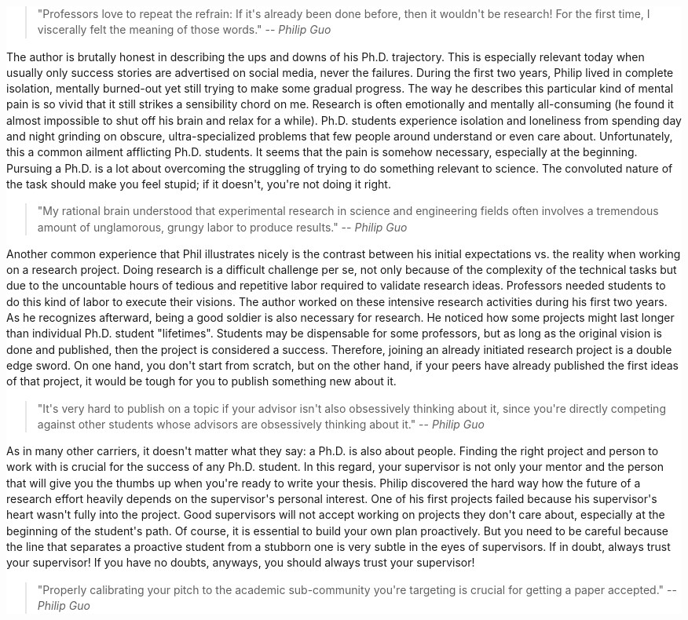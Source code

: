 > "Professors love to repeat the refrain: If it's already been done before, then it wouldn't be research! For the first time, I viscerally felt the meaning of those words."
> -- <cite>Philip Guo</cite>

The author is brutally honest in describing the ups and downs of his Ph.D. trajectory. This is especially relevant today when usually only success stories are advertised on social media, never the failures. During the first two years, Philip lived in complete isolation, mentally burned-out yet still trying to make some gradual progress. The way he describes this particular kind of mental pain is so vivid that it still strikes a sensibility chord on me. Research is often emotionally and mentally all-consuming (he found it almost impossible to shut off his brain and relax for a while). Ph.D. students experience isolation and loneliness from spending day and night grinding on obscure, ultra-specialized problems that few people around understand or even care about. Unfortunately, this a common ailment afflicting Ph.D. students. It seems that the pain is somehow necessary, especially at the beginning. Pursuing a Ph.D. is a lot about overcoming the struggling of trying to do something relevant to science. The convoluted nature of the task should make you feel stupid; if it doesn't, you're not doing it right.

> "My rational brain understood that experimental research in science and engineering fields often involves a tremendous amount of unglamorous, grungy labor to produce results."
> -- <cite>Philip Guo</cite>

Another common experience that Phil illustrates nicely is the contrast between his initial expectations vs. the reality when working on a research project. Doing research is a difficult challenge per se, not only because of the complexity of the technical tasks but due to the uncountable hours of tedious and repetitive labor required to validate research ideas. Professors needed students to do this kind of labor to execute their visions. The author worked on these intensive research activities during his first two years. As he recognizes afterward, being a good soldier is also necessary for research. He noticed how some projects might last longer than individual Ph.D. student "lifetimes". Students may be dispensable for some professors, but as long as the original vision is done and published, then the project is considered a success. Therefore, joining an already initiated research project is a double edge sword. On one hand, you don't start from scratch, but on the other hand, if
your peers have
already published the first ideas of that project, it would be tough for you to publish something new about it.

> "It's very hard to publish on a topic if your advisor isn't also obsessively thinking about it, since you're directly competing against other students whose advisors are obsessively thinking about it."
> -- <cite>Philip Guo</cite>

As in many other carriers, it doesn't matter what they say: a Ph.D. is also about people. Finding the right project and person to work with is crucial for the success of any Ph.D. student. In this regard, your supervisor is not only your mentor and the person that will give you the thumbs up when you're ready to write your thesis. Philip discovered the hard way how the future of a research effort heavily depends on the supervisor's personal interest. One of his first projects failed because his supervisor's heart wasn't fully into the project. Good supervisors will not accept working on projects they don't care about, especially at the beginning of the student's path. Of course, it is essential to build your own plan proactively. But you need to be careful because the line that separates a proactive student from a stubborn one is very subtle in the eyes of supervisors. If in doubt, always trust your supervisor! If you have no doubts, anyways, you should always trust your supervisor!

> "Properly calibrating your pitch to the academic sub-community you're targeting is crucial for getting a paper accepted."
> -- <cite>Philip Guo</cite>
